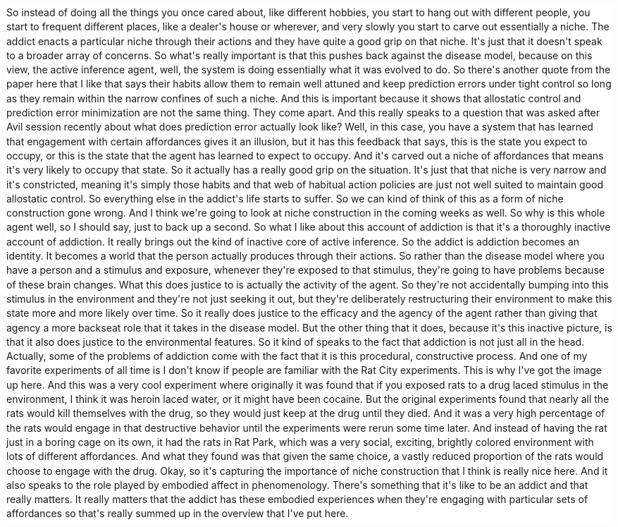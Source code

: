 So instead of doing all the things you once cared about, like different hobbies, you start to hang out with different people, you start to frequent different places, like a dealer's house or wherever, and very slowly you start to carve out essentially a niche.
The addict enacts a particular niche through their actions and they have quite a good grip on that niche.
It's just that it doesn't speak to a broader array of concerns.
So what's really important is that this pushes back against the disease model, because on this view, the active inference agent, well, the system is doing essentially what it was evolved to do.
So there's another quote from the paper here that I like that says their habits allow them to remain well attuned and keep prediction errors under tight control so long as they remain within the narrow confines of such a niche.
And this is important because it shows that allostatic control and prediction error minimization are not the same thing.
They come apart.
And this really speaks to a question that was asked after Avil session recently about what does prediction error actually look like?
Well, in this case, you have a system that has learned that engagement with certain affordances gives it an illusion, but it has this feedback that says, this is the state you expect to occupy, or this is the state that the agent has learned to expect to occupy.
And it's carved out a niche of affordances that means it's very likely to occupy that state.
So it actually has a really good grip on the situation.
It's just that that niche is very narrow and it's constricted, meaning it's simply those habits and that web of habitual action policies are just not well suited to maintain good allostatic control.
So everything else in the addict's life starts to suffer.
So we can kind of think of this as a form of niche construction gone wrong.
And I think we're going to look at niche construction in the coming weeks as well.
So why is this whole agent well, so I should say, just to back up a second.
So what I like about this account of addiction is that it's a thoroughly inactive account of addiction.
It really brings out the kind of inactive core of active inference.
So the addict is addiction becomes an identity.
It becomes a world that the person actually produces through their actions.
So rather than the disease model where you have a person and a stimulus and exposure, whenever they're exposed to that stimulus, they're going to have problems because of these brain changes.
What this does justice to is actually the activity of the agent.
So they're not accidentally bumping into this stimulus in the environment and they're not just seeking it out, but they're deliberately restructuring their environment to make this state more and more likely over time.
So it really does justice to the efficacy and the agency of the agent rather than giving that agency a more backseat role that it takes in the disease model.
But the other thing that it does, because it's this inactive picture, is that it also does justice to the environmental features.
So it kind of speaks to the fact that addiction is not just all in the head.
Actually, some of the problems of addiction come with the fact that it is this procedural, constructive process.
And one of my favorite experiments of all time is I don't know if people are familiar with the Rat City experiments.
This is why I've got the image up here.
And this was a very cool experiment where originally it was found that if you exposed rats to a drug laced stimulus in the environment, I think it was heroin laced water, or it might have been cocaine.
But the original experiments found that nearly all the rats would kill themselves with the drug, so they would just keep at the drug until they died.
And it was a very high percentage of the rats would engage in that destructive behavior until the experiments were rerun some time later.
And instead of having the rat just in a boring cage on its own, it had the rats in Rat Park, which was a very social, exciting, brightly colored environment with lots of different affordances.
And what they found was that given the same choice, a vastly reduced proportion of the rats would choose to engage with the drug.
Okay, so it's capturing the importance of niche construction that I think is really nice here.
And it also speaks to the role played by embodied affect in phenomenology.
There's something that it's like to be an addict and that really matters.
It really matters that the addict has these embodied experiences when they're engaging with particular sets of affordances so that's really summed up in the overview that I've put here.